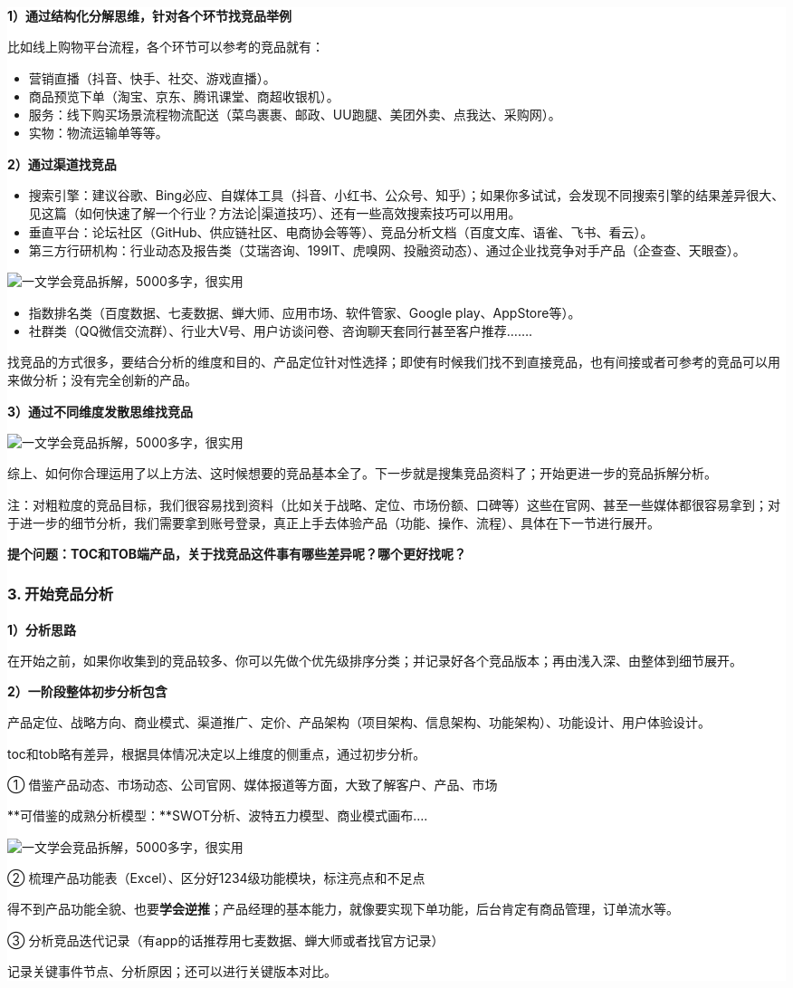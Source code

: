 **1）通过结构化分解思维，针对各个环节找竞品举例**

比如线上购物平台流程，各个环节可以参考的竞品就有：

*   营销直播（抖音、快手、社交、游戏直播）。
*   商品预览下单（淘宝、京东、腾讯课堂、商超收银机）。
*   服务：线下购买场景流程物流配送（菜鸟裹裹、邮政、UU跑腿、美团外卖、点我达、采购网）。
*   实物：物流运输单等等。

**2）通过渠道找竞品**

*   搜索引擎：建议谷歌、Bing必应、自媒体工具（抖音、小红书、公众号、知乎）；如果你多试试，会发现不同搜索引擎的结果差异很大、见这篇（如何快速了解一个行业？方法论|渠道技巧）、还有一些高效搜索技巧可以用用。
*   垂直平台：论坛社区（GitHub、供应链社区、电商协会等等）、竞品分析文档（百度文库、语雀、飞书、看云）。
*   第三方行研机构：行业动态及报告类（艾瑞咨询、199IT、虎嗅网、投融资动态）、通过企业找竞争对手产品（企查查、天眼查）。

![一文学会竞品拆解，5000多字，很实用](https://image.woshipm.com/wp-files/2023/07/M6P2pFQybr56YXc0Wsby.jpeg)

*   指数排名类（百度数据、七麦数据、蝉大师、应用市场、软件管家、Google play、AppStore等）。
*   社群类（QQ微信交流群）、行业大V号、用户访谈问卷、咨询聊天套同行甚至客户推荐…….

找竞品的方式很多，要结合分析的维度和目的、产品定位针对性选择；即使有时候我们找不到直接竞品，也有间接或者可参考的竞品可以用来做分析；没有完全创新的产品。

**3）通过不同维度发散思维找竞品**

![一文学会竞品拆解，5000多字，很实用](https://image.woshipm.com/wp-files/2023/07/N5SCRYBdDbH8piO7aDEJ.png)

综上、如何你合理运用了以上方法、这时候想要的竞品基本全了。下一步就是搜集竞品资料了；开始更进一步的竞品拆解分析。

注：对粗粒度的竞品目标，我们很容易找到资料（比如关于战略、定位、市场份额、口碑等）这些在官网、甚至一些媒体都很容易拿到；对于进一步的细节分析，我们需要拿到账号登录，真正上手去体验产品（功能、操作、流程）、具体在下一节进行展开。

**提个问题：TOC和TOB端产品，关于找竞品这件事有哪些差异呢？哪个更好找呢？**

### 3\. 开始竞品分析

**1）分析思路**

在开始之前，如果你收集到的竞品较多、你可以先做个优先级排序分类；并记录好各个竞品版本；再由浅入深、由整体到细节展开。

**2）一阶段整体初步分析包含**

产品定位、战略方向、商业模式、渠道推广、定价、产品架构（项目架构、信息架构、功能架构）、功能设计、用户体验设计。

toc和tob略有差异，根据具体情况决定以上维度的侧重点，通过初步分析。

① 借鉴产品动态、市场动态、公司官网、媒体报道等方面，大致了解客户、产品、市场

**可借鉴的成熟分析模型：**SWOT分析、波特五力模型、商业模式画布….

![一文学会竞品拆解，5000多字，很实用](https://image.woshipm.com/wp-files/2023/07/6V4IhpEjshfbDdRCOk2a.png)

② 梳理产品功能表（Excel）、区分好1234级功能模块，标注亮点和不足点

得不到产品功能全貌、也要**学会逆推**；产品经理的基本能力，就像要实现下单功能，后台肯定有商品管理，订单流水等。

③ 分析竞品迭代记录（有app的话推荐用七麦数据、蝉大师或者找官方记录）

记录关键事件节点、分析原因；还可以进行关键版本对比。
